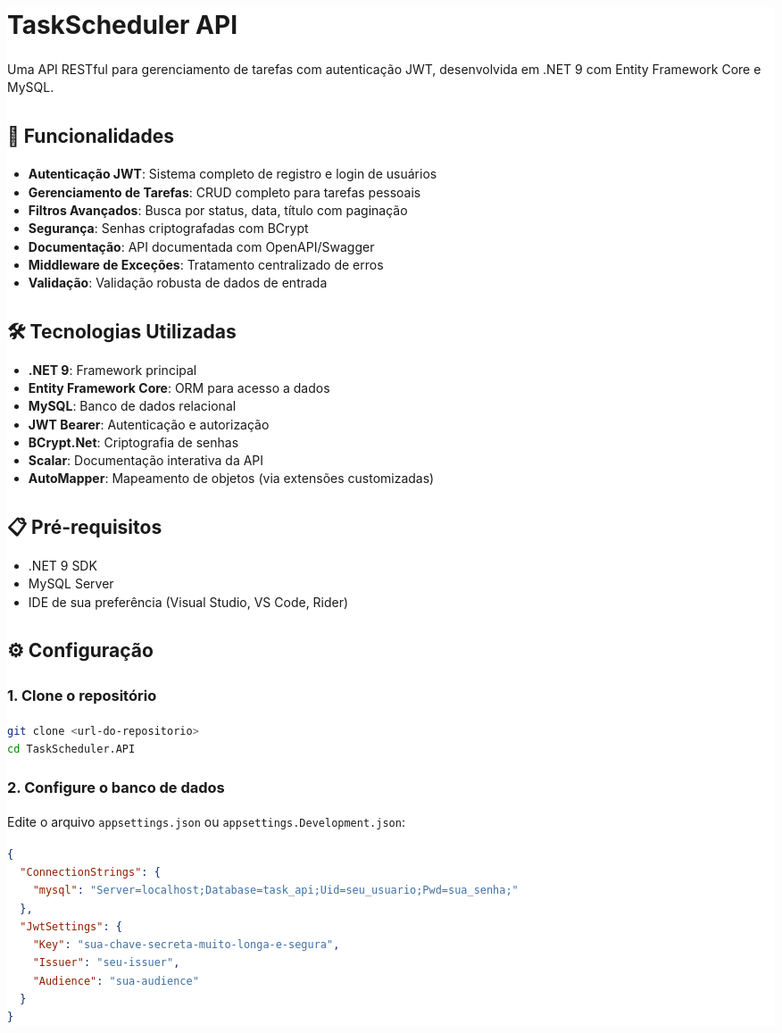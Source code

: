 # TaskScheduler API

Uma API RESTful para gerenciamento de tarefas com autenticação JWT, desenvolvida em .NET 9 com Entity Framework Core e MySQL.

## 🚀 Funcionalidades

- **Autenticação JWT**: Sistema completo de registro e login de usuários
- **Gerenciamento de Tarefas**: CRUD completo para tarefas pessoais
- **Filtros Avançados**: Busca por status, data, título com paginação
- **Segurança**: Senhas criptografadas com BCrypt
- **Documentação**: API documentada com OpenAPI/Swagger
- **Middleware de Exceções**: Tratamento centralizado de erros
- **Validação**: Validação robusta de dados de entrada

## 🛠️ Tecnologias Utilizadas

- **.NET 9**: Framework principal
- **Entity Framework Core**: ORM para acesso a dados
- **MySQL**: Banco de dados relacional
- **JWT Bearer**: Autenticação e autorização
- **BCrypt.Net**: Criptografia de senhas
- **Scalar**: Documentação interativa da API
- **AutoMapper**: Mapeamento de objetos (via extensões customizadas)

## 📋 Pré-requisitos

- .NET 9 SDK
- MySQL Server
- IDE de sua preferência (Visual Studio, VS Code, Rider)

## ⚙️ Configuração

### 1. Clone o repositório
```bash
git clone <url-do-repositorio>
cd TaskScheduler.API
```

### 2. Configure o banco de dados
Edite o arquivo `appsettings.json` ou `appsettings.Development.json`:

```json
{
  "ConnectionStrings": {
    "mysql": "Server=localhost;Database=task_api;Uid=seu_usuario;Pwd=sua_senha;"
  },
  "JwtSettings": {
    "Key": "sua-chave-secreta-muito-longa-e-segura",
    "Issuer": "seu-issuer",
    "Audience": "sua-audience"
  }
}
```

